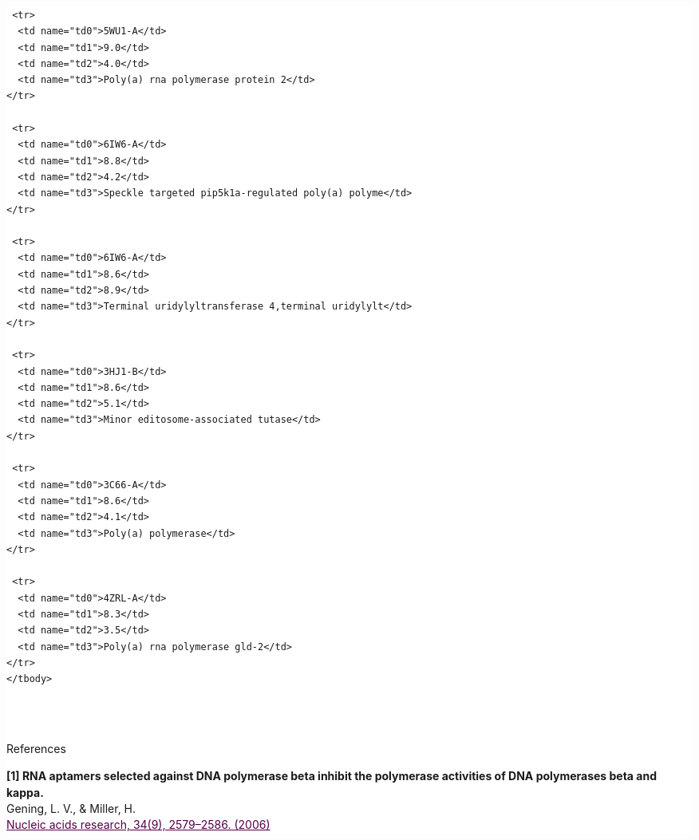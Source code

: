      <tr>
      <td name="td0">5WU1-A</td>
      <td name="td1">9.0</td>
      <td name="td2">4.0</td>
      <td name="td3">Poly(a) rna polymerase protein 2</td>
    </tr>
            
     <tr>
      <td name="td0">6IW6-A</td>
      <td name="td1">8.8</td>
      <td name="td2">4.2</td>
      <td name="td3">Speckle targeted pip5k1a-regulated poly(a) polyme</td>
    </tr>
            
     <tr>
      <td name="td0">6IW6-A</td>
      <td name="td1">8.6</td>
      <td name="td2">8.9</td>
      <td name="td3">Terminal uridylyltransferase 4,terminal uridylylt</td>
    </tr>
            
     <tr>
      <td name="td0">3HJ1-B</td>
      <td name="td1">8.6</td>
      <td name="td2">5.1</td>
      <td name="td3">Minor editosome-associated tutase</td>
    </tr>
            
     <tr>
      <td name="td0">3C66-A</td>
      <td name="td1">8.6</td>
      <td name="td2">4.1</td>
      <td name="td3">Poly(a) polymerase</td>
    </tr>
            
     <tr>
      <td name="td0">4ZRL-A</td>
      <td name="td1">8.3</td>
      <td name="td2">3.5</td>
      <td name="td3">Poly(a) rna polymerase gld-2</td>
    </tr>
    </tbody>
  </table>
<br>
<br>
                 
<p class="header_box" id="references">References</p>
                
<a id="ref1"></a><font><strong>[1] RNA aptamers selected against DNA polymerase beta inhibit the polymerase activities of DNA polymerases beta and kappa.</strong></font><br />
Gening, L. V., & Miller, H.<br />
<a href="https://pubmed.ncbi.nlm.nih.gov/16707660/" target="_blank" style="color:#520049">Nucleic acids research, 34(9), 2579–2586. (2006)</a>
<br/>
